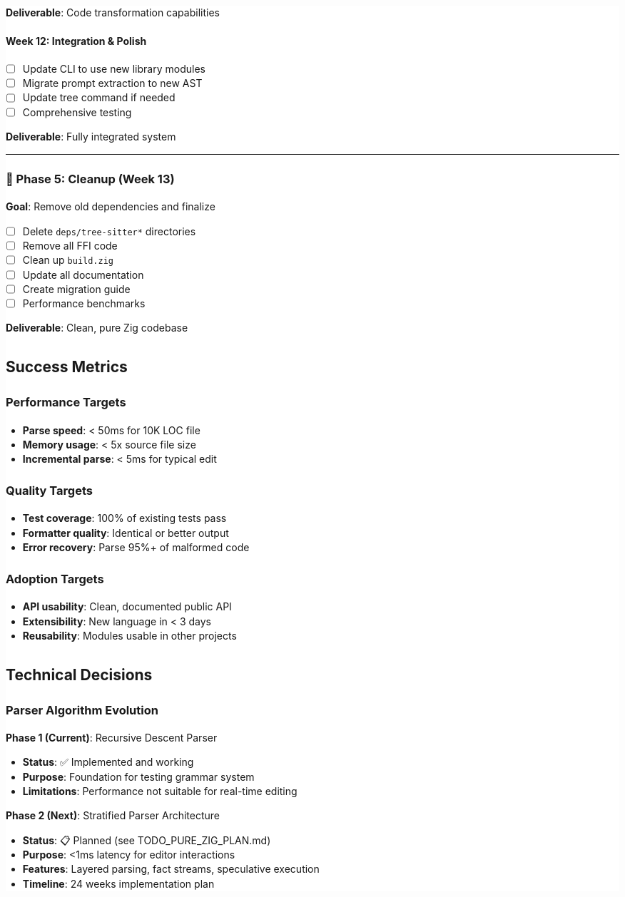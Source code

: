 **Deliverable**: Code transformation capabilities

#### Week 12: Integration & Polish
- [ ] Update CLI to use new library modules
- [ ] Migrate prompt extraction to new AST
- [ ] Update tree command if needed
- [ ] Comprehensive testing

**Deliverable**: Fully integrated system

---

### 🧹 Phase 5: Cleanup (Week 13)
**Goal**: Remove old dependencies and finalize

- [ ] Delete `deps/tree-sitter*` directories
- [ ] Remove all FFI code
- [ ] Clean up `build.zig`
- [ ] Update all documentation
- [ ] Create migration guide
- [ ] Performance benchmarks

**Deliverable**: Clean, pure Zig codebase

## Success Metrics

### Performance Targets
- **Parse speed**: < 50ms for 10K LOC file
- **Memory usage**: < 5x source file size
- **Incremental parse**: < 5ms for typical edit

### Quality Targets
- **Test coverage**: 100% of existing tests pass
- **Formatter quality**: Identical or better output
- **Error recovery**: Parse 95%+ of malformed code

### Adoption Targets
- **API usability**: Clean, documented public API
- **Extensibility**: New language in < 3 days
- **Reusability**: Modules usable in other projects

## Technical Decisions

### Parser Algorithm Evolution
**Phase 1 (Current)**: Recursive Descent Parser
- **Status**: ✅ Implemented and working
- **Purpose**: Foundation for testing grammar system
- **Limitations**: Performance not suitable for real-time editing

**Phase 2 (Next)**: Stratified Parser Architecture
- **Status**: 📋 Planned (see TODO_PURE_ZIG_PLAN.md)
- **Purpose**: <1ms latency for editor interactions
- **Features**: Layered parsing, fact streams, speculative execution
- **Timeline**: 24 weeks implementation plan

